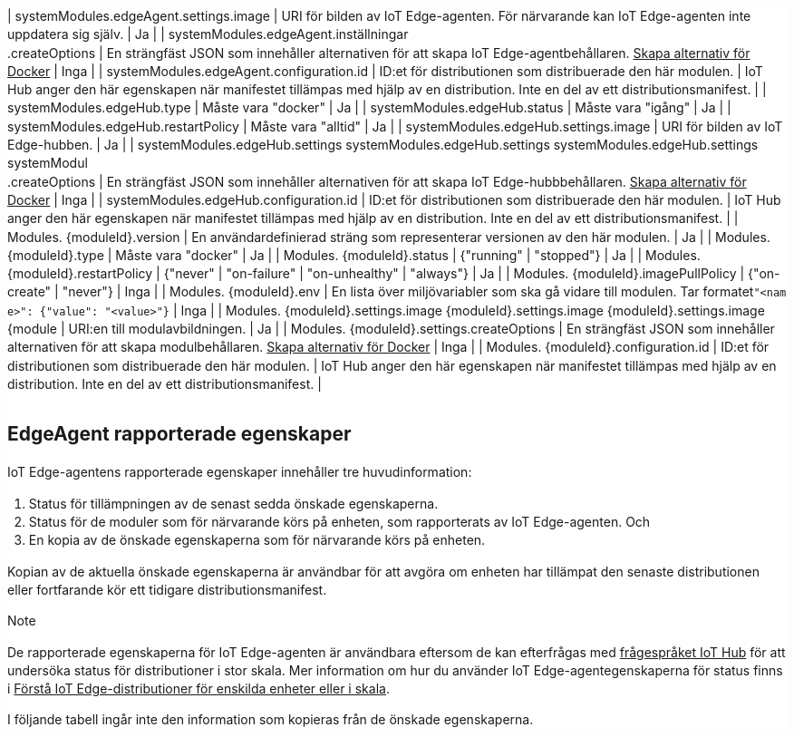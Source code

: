 | systemModules.edgeAgent.settings.image | URI för bilden av IoT Edge-agenten. För närvarande kan IoT Edge-agenten inte uppdatera sig själv. | Ja |
| systemModules.edgeAgent.inställningar<br>.createOptions | En strängfäst JSON som innehåller alternativen för att skapa IoT Edge-agentbehållaren. [Skapa alternativ för Docker](https://docs.docker.com/engine/api/v1.32/#operation/ContainerCreate) | Inga |
| systemModules.edgeAgent.configuration.id | ID:et för distributionen som distribuerade den här modulen. | IoT Hub anger den här egenskapen när manifestet tillämpas med hjälp av en distribution. Inte en del av ett distributionsmanifest. |
| systemModules.edgeHub.type | Måste vara "docker" | Ja |
| systemModules.edgeHub.status | Måste vara "igång" | Ja |
| systemModules.edgeHub.restartPolicy | Måste vara "alltid" | Ja |
| systemModules.edgeHub.settings.image | URI för bilden av IoT Edge-hubben. | Ja |
| systemModules.edgeHub.settings systemModules.edgeHub.settings systemModules.edgeHub.settings systemModul<br>.createOptions | En strängfäst JSON som innehåller alternativen för att skapa IoT Edge-hubbbehållaren. [Skapa alternativ för Docker](https://docs.docker.com/engine/api/v1.32/#operation/ContainerCreate) | Inga |
| systemModules.edgeHub.configuration.id | ID:et för distributionen som distribuerade den här modulen. | IoT Hub anger den här egenskapen när manifestet tillämpas med hjälp av en distribution. Inte en del av ett distributionsmanifest. |
| Modules. {moduleId}.version | En användardefinierad sträng som representerar versionen av den här modulen. | Ja |
| Modules. {moduleId}.type | Måste vara "docker" | Ja |
| Modules. {moduleId}.status | {"running" \| "stopped"} | Ja |
| Modules. {moduleId}.restartPolicy | {"never" \| "on-failure" \| "on-unhealthy" \| "always"} | Ja |
| Modules. {moduleId}.imagePullPolicy | {"on-create" \| "never"} | Inga |
| Modules. {moduleId}.env | En lista över miljövariabler som ska gå vidare till modulen. Tar formatet`"<name>": {"value": "<value>"}` | Inga |
| Modules. {moduleId}.settings.image {moduleId}.settings.image {moduleId}.settings.image {module | URI:en till modulavbildningen. | Ja |
| Modules. {moduleId}.settings.createOptions | En strängfäst JSON som innehåller alternativen för att skapa modulbehållaren. [Skapa alternativ för Docker](https://docs.docker.com/engine/api/v1.32/#operation/ContainerCreate) | Inga |
| Modules. {moduleId}.configuration.id | ID:et för distributionen som distribuerade den här modulen. | IoT Hub anger den här egenskapen när manifestet tillämpas med hjälp av en distribution. Inte en del av ett distributionsmanifest. |

## <a name="edgeagent-reported-properties"></a>EdgeAgent rapporterade egenskaper

IoT Edge-agentens rapporterade egenskaper innehåller tre huvudinformation:

1. Status för tillämpningen av de senast sedda önskade egenskaperna.
2. Status för de moduler som för närvarande körs på enheten, som rapporterats av IoT Edge-agenten. Och
3. En kopia av de önskade egenskaperna som för närvarande körs på enheten.

Kopian av de aktuella önskade egenskaperna är användbar för att avgöra om enheten har tillämpat den senaste distributionen eller fortfarande kör ett tidigare distributionsmanifest.

> [!NOTE]
> De rapporterade egenskaperna för IoT Edge-agenten är användbara eftersom de kan efterfrågas med [frågespråket IoT Hub](../iot-hub/iot-hub-devguide-query-language.md) för att undersöka status för distributioner i stor skala. Mer information om hur du använder IoT Edge-agentegenskaperna för status finns i [Förstå IoT Edge-distributioner för enskilda enheter eller i skala](module-deployment-monitoring.md).

I följande tabell ingår inte den information som kopieras från de önskade egenskaperna.
